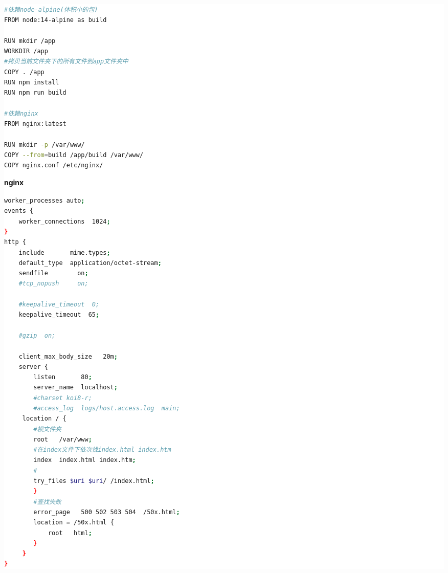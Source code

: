 

```bash
#依赖node-alpine(体积小的包)
FROM node:14-alpine as build

RUN mkdir /app
WORKDIR /app
#拷贝当前文件夹下的所有文件到app文件夹中
COPY . /app
RUN npm install
RUN npm run build

#依赖nginx
FROM nginx:latest

RUN mkdir -p /var/www/
COPY --from=build /app/build /var/www/
COPY nginx.conf /etc/nginx/
```



**nginx**

```bash
worker_processes auto;
events {
    worker_connections  1024;
}
http {
    include       mime.types;
    default_type  application/octet-stream;
    sendfile        on;
    #tcp_nopush     on;
 
    #keepalive_timeout  0;
    keepalive_timeout  65;
 
    #gzip  on;
 
    client_max_body_size   20m;
    server {
        listen       80;
        server_name  localhost;
        #charset koi8-r;
        #access_log  logs/host.access.log  main;
     location / {
     	#根文件夹
        root   /var/www;
        #在index文件下依次找index.html index.htm
        index  index.html index.htm;
        #
        try_files $uri $uri/ /index.html;
        }
        #查找失败
        error_page   500 502 503 504  /50x.html;
        location = /50x.html {
            root   html;
        }
     } 
}
```
